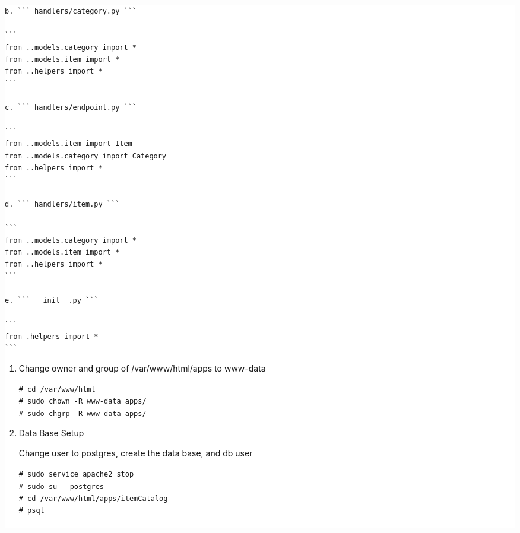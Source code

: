     b. ``` handlers/category.py ```
 
    ```
    from ..models.category import *
    from ..models.item import *
    from ..helpers import *
    ```

    c. ``` handlers/endpoint.py ```

    ```
    from ..models.item import Item
    from ..models.category import Category
    from ..helpers import *
    ```

    d. ``` handlers/item.py ```

    ```
    from ..models.category import *
    from ..models.item import *
    from ..helpers import *
    ```

    e. ``` __init__.py ```
 
    ```
    from .helpers import *
    ```

1. Change owner and group of /var/www/html/apps to www-data

    ```
    # cd /var/www/html
    # sudo chown -R www-data apps/
    # sudo chgrp -R www-data apps/
    ```

1. Data Base Setup

    Change user to postgres, create the data base, and db user


    ```
    # sudo service apache2 stop
    # sudo su - postgres
    # cd /var/www/html/apps/itemCatalog
    # psql
    